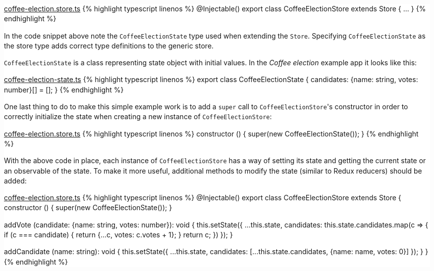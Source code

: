 <span class="highlight-filename"><a href="https://github.com/jurebajt/coffee-election/blob/master/src/app/coffee-election.store.ts" target="_blank">coffee-election.store.ts</a></span>
{% highlight typescript linenos %}
@Injectable()
export class CoffeeElectionStore extends Store<CoffeeElectionState> {
  ...
}
{% endhighlight %}

In the code snippet above note the `CoffeeElectionState` type used when extending the `Store`. Specifying `CoffeeElectionState` as the store type adds correct type definitions to the generic store.

`CoffeeElectionState` is a class representing state object with initial values. In the *Coffee election* example app it looks like this:

<span class="highlight-filename"><a href="https://github.com/jurebajt/coffee-election/blob/master/src/app/coffee-election-state.ts" target="_blank">coffee-election-state.ts</a></span>
{% highlight typescript linenos %}
export class CoffeeElectionState {
  candidates: {name: string, votes: number}[] = [];
}
{% endhighlight %}

One last thing to do to make this simple example work is to add a `super` call to `CoffeeElectionStore`'s constructor in order to correctly initialize the state when creating a new instance of `CoffeeElectionStore`:

<span class="highlight-filename"><a href="https://github.com/jurebajt/coffee-election/blob/master/src/app/coffee-election.store.ts" target="_blank">coffee-election.store.ts</a></span>
{% highlight typescript linenos %}
constructor () {
  super(new CoffeeElectionState());
}
{% endhighlight %}

With the above code in place, each instance of `CoffeeElectionStore` has a way of setting its state and getting the current state or an observable of the state. To make it more useful, additional methods to modify the state (similar to Redux reducers) should be added:

<span class="highlight-filename"><a href="https://github.com/jurebajt/coffee-election/blob/master/src/app/coffee-election.store.ts" target="_blank">coffee-election.store.ts</a></span>
{% highlight typescript linenos %}
@Injectable()
export class CoffeeElectionStore extends Store<CoffeeElectionState> {
  constructor () {
    super(new CoffeeElectionState());
  }

  addVote (candidate: {name: string, votes: number}): void {
    this.setState({
      ...this.state,
      candidates: this.state.candidates.map(c => {
        if (c === candidate) {
          return {...c, votes: c.votes + 1};
        }
        return c;
      })
    });
  }

  addCandidate (name: string): void {
    this.setState({
      ...this.state,
      candidates: [...this.state.candidates, {name: name, votes: 0}]
    });
  }
}
{% endhighlight %}
